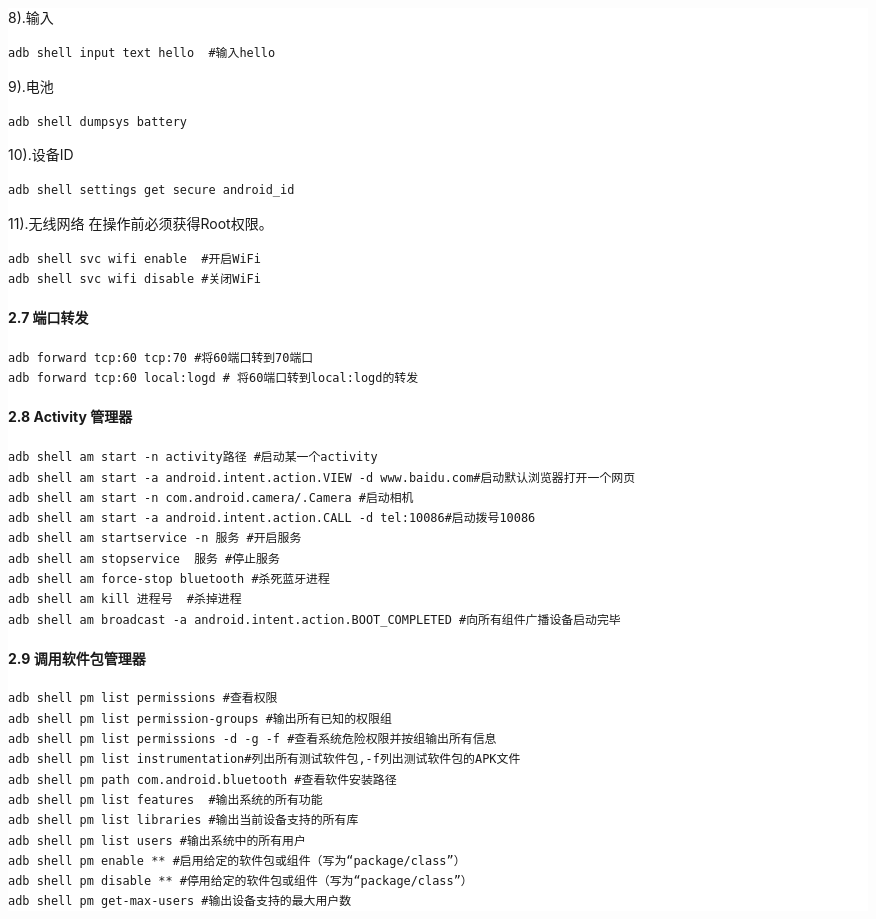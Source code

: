 8).输入

```
adb shell input text hello  #输入hello

```

9).电池

```
adb shell dumpsys battery

```

10).设备ID

```
adb shell settings get secure android_id

```

11).无线网络 在操作前必须获得Root权限。

```
adb shell svc wifi enable  #开启WiFi
adb shell svc wifi disable #关闭WiFi

```

#### 2.7 端口转发

```
adb forward tcp:60 tcp:70 #将60端口转到70端口
adb forward tcp:60 local:logd # 将60端口转到local:logd的转发

```

#### 2.8 Activity 管理器

```
adb shell am start -n activity路径 #启动某一个activity
adb shell am start -a android.intent.action.VIEW -d www.baidu.com#启动默认浏览器打开一个网页
adb shell am start -n com.android.camera/.Camera #启动相机
adb shell am start -a android.intent.action.CALL -d tel:10086#启动拨号10086
adb shell am startservice -n 服务 #开启服务
adb shell am stopservice  服务 #停止服务
adb shell am force-stop bluetooth #杀死蓝牙进程
adb shell am kill 进程号  #杀掉进程
adb shell am broadcast -a android.intent.action.BOOT_COMPLETED #向所有组件广播设备启动完毕

```

#### 2.9 调用软件包管理器

```
adb shell pm list permissions #查看权限
adb shell pm list permission-groups #输出所有已知的权限组
adb shell pm list permissions -d -g -f #查看系统危险权限并按组输出所有信息
adb shell pm list instrumentation#列出所有测试软件包,-f列出测试软件包的APK文件
adb shell pm path com.android.bluetooth #查看软件安装路径
adb shell pm list features  #输出系统的所有功能
adb shell pm list libraries #输出当前设备支持的所有库
adb shell pm list users #输出系统中的所有用户
adb shell pm enable ** #启用给定的软件包或组件（写为“package/class”）
adb shell pm disable ** #停用给定的软件包或组件（写为“package/class”）
adb shell pm get-max-users #输出设备支持的最大用户数

```
